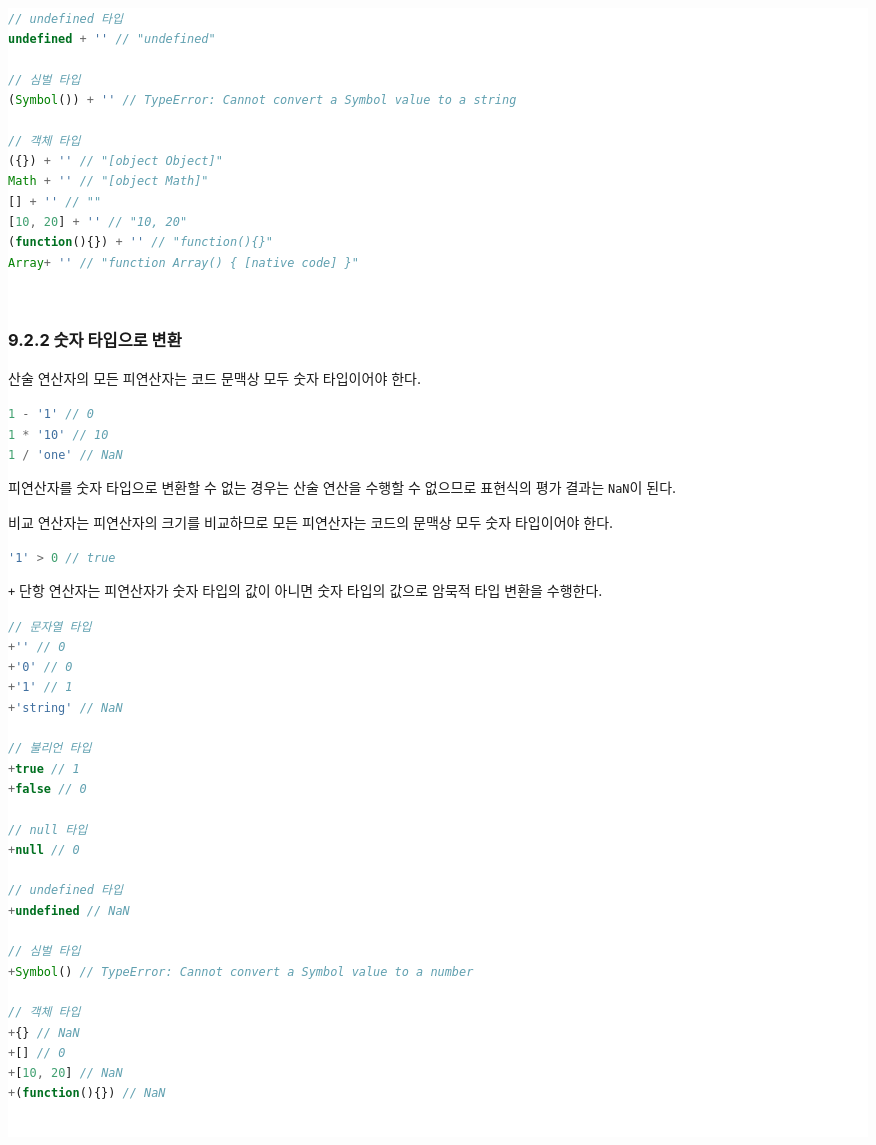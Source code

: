 ```jsx
// undefined 타입
undefined + '' // "undefined"

// 심벌 타입
(Symbol()) + '' // TypeError: Cannot convert a Symbol value to a string

// 객체 타입
({}) + '' // "[object Object]"
Math + '' // "[object Math]"
[] + '' // ""
[10, 20] + '' // "10, 20"
(function(){}) + '' // "function(){}"
Array+ '' // "function Array() { [native code] }"
```
<br>

### 9.2.2 숫자 타입으로 변환

산술 연산자의 모든 피연산자는 코드 문맥상 모두 숫자 타입이어야 한다. 

```jsx
1 - '1' // 0
1 * '10' // 10
1 / 'one' // NaN
```

피연산자를 숫자 타입으로 변환할 수 없는 경우는 산술 연산을 수행할 수 없으므로 표현식의 평가 결과는 `NaN`이 된다. 

비교 연산자는 피연산자의 크기를 비교하므로 모든 피연산자는 코드의 문맥상 모두 숫자 타입이어야 한다. 

```jsx
'1' > 0 // true
```

`+` 단항 연산자는 피연산자가 숫자 타입의 값이 아니면 숫자 타입의 값으로 암묵적 타입 변환을 수행한다. 

```jsx
// 문자열 타입
+'' // 0
+'0' // 0
+'1' // 1
+'string' // NaN

// 불리언 타입
+true // 1
+false // 0

// null 타입
+null // 0

// undefined 타입
+undefined // NaN

// 심벌 타입
+Symbol() // TypeError: Cannot convert a Symbol value to a number

// 객체 타입
+{} // NaN
+[] // 0
+[10, 20] // NaN
+(function(){}) // NaN
```
<br>
